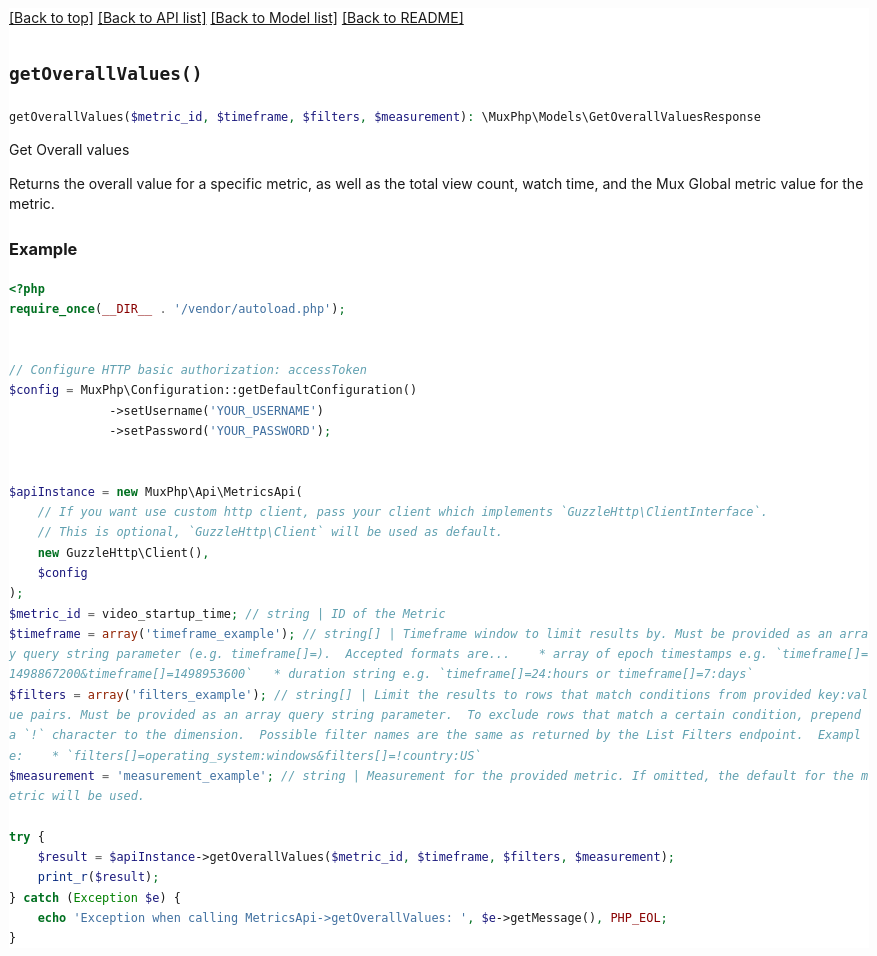 [[Back to top]](#) [[Back to API list]](../../README.md#endpoints)
[[Back to Model list]](../../README.md#models)
[[Back to README]](../../README.md)

## `getOverallValues()`

```php
getOverallValues($metric_id, $timeframe, $filters, $measurement): \MuxPhp\Models\GetOverallValuesResponse
```

Get Overall values

Returns the overall value for a specific metric, as well as the total view count, watch time, and the Mux Global metric value for the metric.

### Example

```php
<?php
require_once(__DIR__ . '/vendor/autoload.php');


// Configure HTTP basic authorization: accessToken
$config = MuxPhp\Configuration::getDefaultConfiguration()
              ->setUsername('YOUR_USERNAME')
              ->setPassword('YOUR_PASSWORD');


$apiInstance = new MuxPhp\Api\MetricsApi(
    // If you want use custom http client, pass your client which implements `GuzzleHttp\ClientInterface`.
    // This is optional, `GuzzleHttp\Client` will be used as default.
    new GuzzleHttp\Client(),
    $config
);
$metric_id = video_startup_time; // string | ID of the Metric
$timeframe = array('timeframe_example'); // string[] | Timeframe window to limit results by. Must be provided as an array query string parameter (e.g. timeframe[]=).  Accepted formats are...    * array of epoch timestamps e.g. `timeframe[]=1498867200&timeframe[]=1498953600`   * duration string e.g. `timeframe[]=24:hours or timeframe[]=7:days`
$filters = array('filters_example'); // string[] | Limit the results to rows that match conditions from provided key:value pairs. Must be provided as an array query string parameter.  To exclude rows that match a certain condition, prepend a `!` character to the dimension.  Possible filter names are the same as returned by the List Filters endpoint.  Example:    * `filters[]=operating_system:windows&filters[]=!country:US`
$measurement = 'measurement_example'; // string | Measurement for the provided metric. If omitted, the default for the metric will be used.

try {
    $result = $apiInstance->getOverallValues($metric_id, $timeframe, $filters, $measurement);
    print_r($result);
} catch (Exception $e) {
    echo 'Exception when calling MetricsApi->getOverallValues: ', $e->getMessage(), PHP_EOL;
}
```
